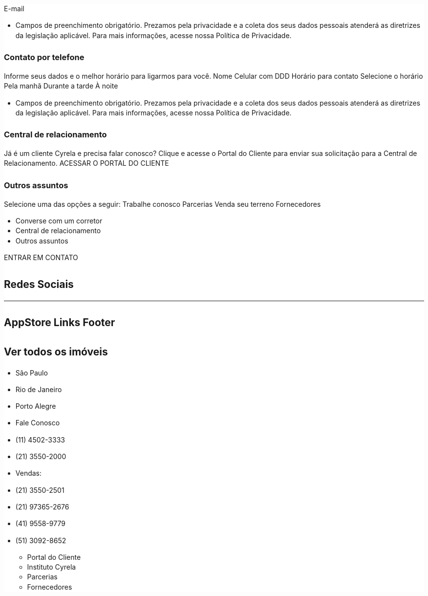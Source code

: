 E-mail
* Campos de preenchimento obrigatório.
Prezamos pela privacidade e a coleta dos seus dados pessoais atenderá as diretrizes da legislação aplicável. Para mais informações, acesse nossa Política de Privacidade.
###  Contato por telefone 
Informe seus dados e o melhor horário para ligarmos para você. 
Nome
Celular com DDD
Horário para contato Selecione o horário Pela manhã Durante a tarde À noite
* Campos de preenchimento obrigatório.
Prezamos pela privacidade e a coleta dos seus dados pessoais atenderá as diretrizes da legislação aplicável. Para mais informações, acesse nossa Política de Privacidade.
###  Central de relacionamento 
Já é um cliente Cyrela e precisa falar conosco? Clique e acesse o Portal do Cliente para enviar sua solicitação para a Central de Relacionamento. 
ACESSAR O PORTAL DO CLIENTE 
###  Outros assuntos 
Selecione uma das opções a seguir: 
Trabalhe conosco
Parcerias
Venda seu terreno
Fornecedores
  * Converse com um corretor 
  * Central de relacionamento 
  * Outros assuntos 


ENTRAR EM CONTATO
## Redes Sociais
  *   *   *   * 

## AppStore Links Footer
## Ver todos os imóveis
  * São Paulo
  * Rio de Janeiro
  * Porto Alegre


* Fale Conosco
* (11) 4502-3333 
* (21) 3550-2000 
* Vendas: 
* (21) 3550-2501 
* (21) 97365-2676 
* (41) 9558-9779 
* (51) 3092-8652 
  * Portal do Cliente
  * Instituto Cyrela
  * Parcerias
  * Fornecedores
